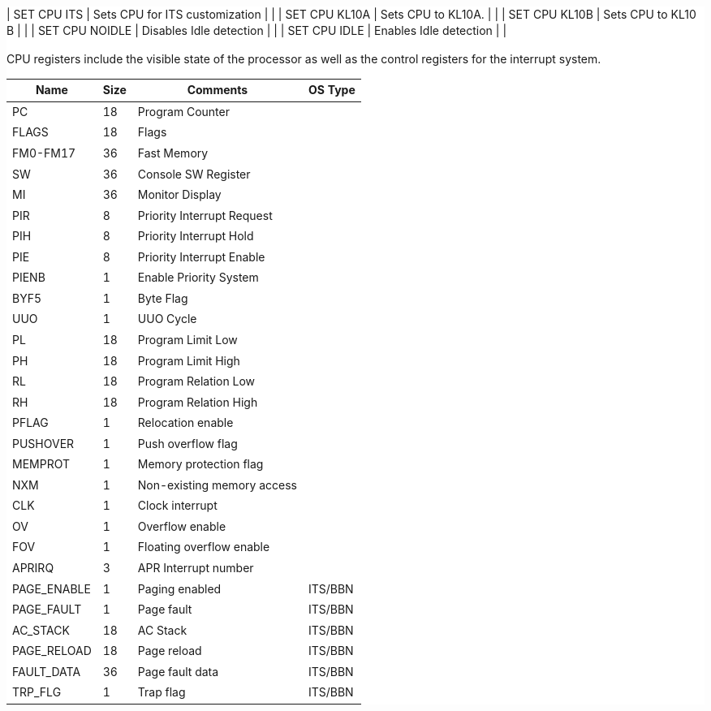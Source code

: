 | SET CPU ITS        | Sets CPU for ITS customization                  |     |
| SET CPU KL10A      | Sets CPU to KL10A.                              |     |
| SET CPU KL10B      | Sets CPU to KL10 B                              |     |
| SET CPU NOIDLE     | Disables Idle detection                         |     |
| SET CPU IDLE       | Enables Idle detection                          |     |

CPU registers include the visible state of the processor as well as the control registers for the interrupt system.

| Name        | Size | Comments                      | OS Type |
|-------------|------|-------------------------------|---------|
| PC          | 18   | Program Counter               |         |
| FLAGS       | 18   | Flags                         |         |
| FM0-FM17    | 36   | Fast Memory                   |         |
| SW          | 36   | Console SW Register           |         |
| MI          | 36   | Monitor Display               |         |
| PIR         | 8    | Priority Interrupt Request    |         |
| PIH         | 8    | Priority Interrupt Hold       |         |
| PIE         | 8    | Priority Interrupt Enable     |         |
| PIENB       | 1    | Enable Priority System        |         |
| BYF5        | 1    | Byte Flag                     |         |
| UUO         | 1    | UUO Cycle                     |         |
| PL          | 18   | Program Limit Low             |         |
| PH          | 18   | Program Limit High            |         |
| RL          | 18   | Program Relation Low          |         |
| RH          | 18   | Program Relation High         |         |
| PFLAG       | 1    | Relocation enable             |         |
| PUSHOVER    | 1    | Push overflow flag            |         |
| MEMPROT     | 1    | Memory protection flag        |         |
| NXM         | 1    | Non-existing memory access    |         |
| CLK         | 1    | Clock interrupt               |         |
| OV          | 1    | Overflow enable               |         |
| FOV         | 1    | Floating overflow enable      |         |
| APRIRQ      | 3    | APR Interrupt number          |         |
| PAGE_ENABLE | 1    | Paging enabled                | ITS/BBN |
| PAGE_FAULT  | 1    | Page fault                    | ITS/BBN |
| AC_STACK    | 18   | AC Stack                      | ITS/BBN |
| PAGE_RELOAD | 18   | Page reload                   | ITS/BBN |
| FAULT_DATA  | 36   | Page fault data               | ITS/BBN |
| TRP_FLG     | 1    | Trap flag                     | ITS/BBN |